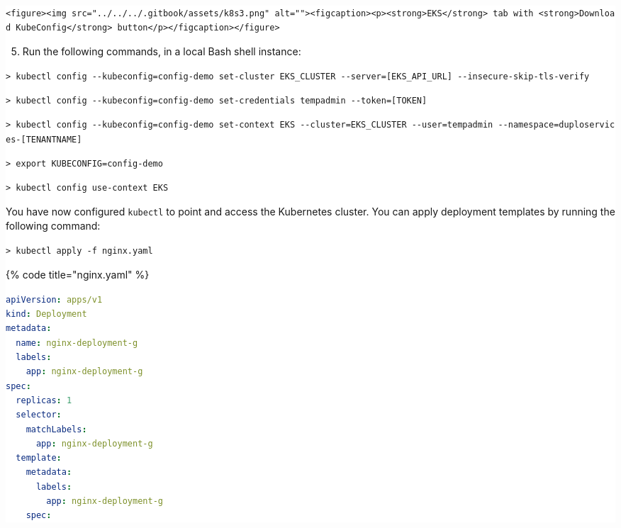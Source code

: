 
    <figure><img src="../../../.gitbook/assets/k8s3.png" alt=""><figcaption><p><strong>EKS</strong> tab with <strong>Download KubeConfig</strong> button</p></figcaption></figure>


5. Run the following commands, in a local Bash shell instance:

```shell
> kubectl config --kubeconfig=config-demo set-cluster EKS_CLUSTER --server=[EKS_API_URL] --insecure-skip-tls-verify
```

```shell
> kubectl config --kubeconfig=config-demo set-credentials tempadmin --token=[TOKEN]
```

```shell
> kubectl config --kubeconfig=config-demo set-context EKS --cluster=EKS_CLUSTER --user=tempadmin --namespace=duploservices-[TENANTNAME]
```

```shell
> export KUBECONFIG=config-demo
```

```shell
> kubectl config use-context EKS
```

You have now configured `kubectl` to point and access the Kubernetes cluster. You can apply deployment templates by running the following command:

```shell
> kubectl apply -f nginx.yaml
```

{% code title="nginx.yaml" %}
```yaml
apiVersion: apps/v1
kind: Deployment
metadata:
  name: nginx-deployment-g
  labels:
    app: nginx-deployment-g
spec:
  replicas: 1
  selector:
    matchLabels:
      app: nginx-deployment-g
  template:
    metadata:
      labels:
        app: nginx-deployment-g
    spec:
```